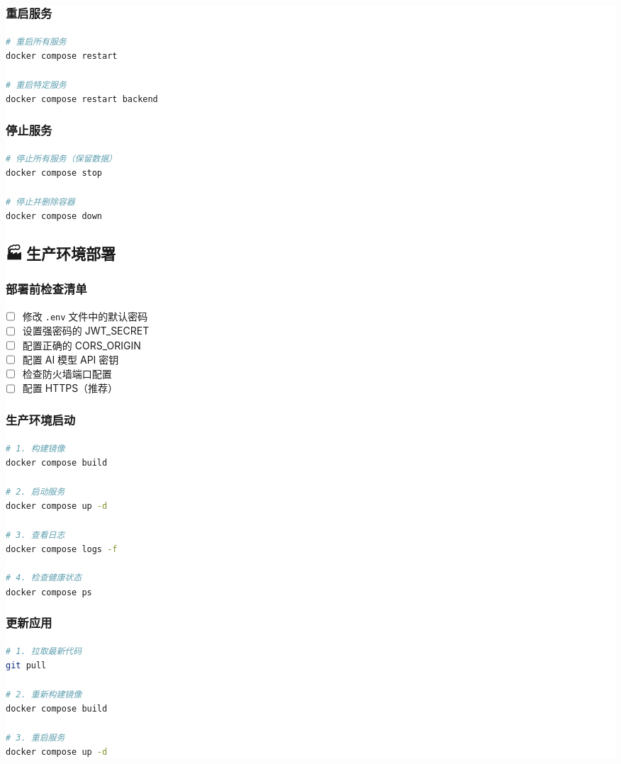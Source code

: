 ### 重启服务

```bash
# 重启所有服务
docker compose restart

# 重启特定服务
docker compose restart backend
```

### 停止服务

```bash
# 停止所有服务（保留数据）
docker compose stop

# 停止并删除容器
docker compose down
```

## 🏭 生产环境部署

### 部署前检查清单

- [ ] 修改 `.env` 文件中的默认密码
- [ ] 设置强密码的 JWT_SECRET
- [ ] 配置正确的 CORS_ORIGIN
- [ ] 配置 AI 模型 API 密钥
- [ ] 检查防火墙端口配置
- [ ] 配置 HTTPS（推荐）

### 生产环境启动

```bash
# 1. 构建镜像
docker compose build

# 2. 启动服务
docker compose up -d

# 3. 查看日志
docker compose logs -f

# 4. 检查健康状态
docker compose ps
```

### 更新应用

```bash
# 1. 拉取最新代码
git pull

# 2. 重新构建镜像
docker compose build

# 3. 重启服务
docker compose up -d
```
